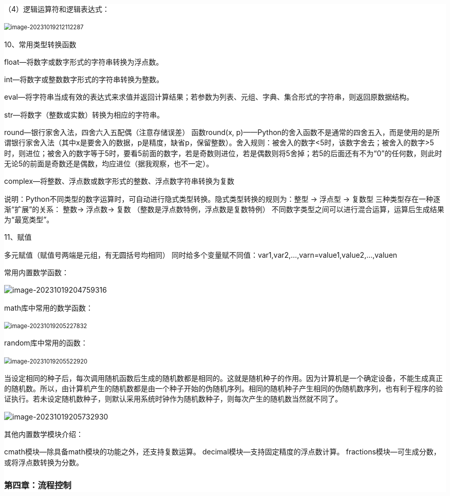 

（4）逻辑运算符和逻辑表达式：

<img src="https://cdn.jsdelivr.net/gh/collidepicgo/image/python-note1/image-20231019212112287.png" alt="image-20231019212112287" style="zoom:80%;" />



10、常用类型转换函数

float—将数字或数字形式的字符串转换为浮点数。

int—将数字或整数数字形式的字符串转换为整数。

eval—将字符串当成有效的表达式来求值并返回计算结果；若参数为列表、元组、字典、集合形式的字符串，则返回原数据结构。

str—将数字（整数或实数）转换为相应的字符串。

round—银行家舍入法，四舍六入五配偶（注意存储误差）
函数round(x, p)——Python的舍入函数不是通常的四舍五入，而是使用的是所谓银行家舍入法（其中x是要舍入的数据，p是精度，缺省p，保留整数）。舍入规则：被舍入的数字<5时，该数字舍去；被舍入的数字>5时，则进位；被舍入的数字等于5时，要看5前面的数字，若是奇数则进位，若是偶数则将5舍掉；若5的后面还有不为“0”的任何数，则此时无论5的前面是奇数还是偶数，均应进位（据我观察，也不一定）。

complex—将整数、浮点数或数字形式的整数、浮点数字符串转换为复数

说明：Python不同类型的数字运算时，可自动进行隐式类型转换。隐式类型转换的规则为：整型 → 浮点型 → 复数型
三种类型存在一种逐渐“扩展”的关系：   整数-> 浮点数-> 复数 （整数是浮点数特例，浮点数是复数特例）
不同数字类型之间可以进行混合运算，运算后生成结果为“最宽类型”。

11、赋值

多元赋值（赋值号两端是元组，有无圆括号均相同）
同时给多个变量赋不同值：var1,var2,…,varn=value1,value2,…,valuen



常用内置数学函数：

![image-20231019204759316](https://cdn.jsdelivr.net/gh/collidepicgo/image/python-note1/image-20231019204759316.png)

math库中常用的数学函数：

<img src="https://cdn.jsdelivr.net/gh/collidepicgo/image/python-note1/image-20231019205227832.png" alt="image-20231019205227832" style="zoom:80%;" />

random库中常用的函数：

<img src="https://cdn.jsdelivr.net/gh/collidepicgo/image/python-note1/image-20231019205522920.png" alt="image-20231019205522920" style="zoom:80%;" />

当设定相同的种子后，每次调用随机函数后生成的随机数都是相同的。这就是随机种子的作用。因为计算机是一个确定设备，不能生成真正的随机数。所以，由计算机产生的随机数都是由一个种子开始的伪随机序列。相同的随机种子产生相同的伪随机数序列，也有利于程序的验证执行。若未设定随机数种子，则默认采用系统时钟作为随机数种子，则每次产生的随机数当然就不同了。

![image-20231019205732930](https://cdn.jsdelivr.net/gh/collidepicgo/image/python-note1/image-20231019205732930.png)

其他内置数学模块介绍：

cmath模块—除具备math模块的功能之外，还支持复数运算。
decimal模块—支持固定精度的浮点数计算。
fractions模块—可生成分数，或将浮点数转换为分数。



### 第四章：流程控制

